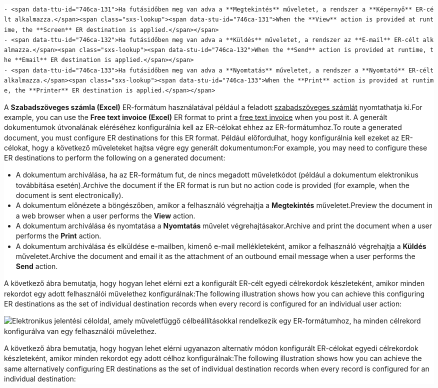     - <span data-ttu-id="746ca-131">Ha futásidőben meg van adva a **Megtekintés** műveletet, a rendszer a **Képernyő** ER-célt alkalmazza.</span><span class="sxs-lookup"><span data-stu-id="746ca-131">When the **View** action is provided at runtime, the **Screen** ER destination is applied.</span></span>
    - <span data-ttu-id="746ca-132">Ha futásidőben meg van adva a **Küldés** műveletet, a rendszer az **E-mail** ER-célt alkalmazza.</span><span class="sxs-lookup"><span data-stu-id="746ca-132">When the **Send** action is provided at runtime, the **Email** ER destination is applied.</span></span>
    - <span data-ttu-id="746ca-133">Ha futásidőben meg van adva a **Nyomtatás** műveletet, a rendszer a **Nyomtató** ER-célt alkalmazza.</span><span class="sxs-lookup"><span data-stu-id="746ca-133">When the **Print** action is provided at runtime, the **Printer** ER destination is applied.</span></span>

<span data-ttu-id="746ca-134">A **Szabadszöveges számla (Excel)** ER-formátum használatával például a feladott [szabadszöveges számlát](https://docs.microsoft.com/dynamics365/finance/accounts-receivable/create-free-text-invoice-new) nyomtathatja ki.</span><span class="sxs-lookup"><span data-stu-id="746ca-134">For example, you can use the **Free text invoice (Excel)** ER format to print a [free text invoice](https://docs.microsoft.com/dynamics365/finance/accounts-receivable/create-free-text-invoice-new) when you post it.</span></span> <span data-ttu-id="746ca-135">A generált dokumentumok útvonalának eléréséhez konfigurálnia kell az ER-célokat ehhez az ER-formátumhoz.</span><span class="sxs-lookup"><span data-stu-id="746ca-135">To route a generated document, you must configure ER destinations for this ER format.</span></span> <span data-ttu-id="746ca-136">Például előfordulhat, hogy konfigurálnia kell ezeket az ER-célokat, hogy a következő műveleteket hajtsa végre egy generált dokumentumon:</span><span class="sxs-lookup"><span data-stu-id="746ca-136">For example, you may need to configure these ER destinations to perform the following on a generated document:</span></span>

- <span data-ttu-id="746ca-137">A dokumentum archiválása, ha az ER-formátum fut, de nincs megadott műveletkódot (például a dokumentum elektronikus továbbítása esetén).</span><span class="sxs-lookup"><span data-stu-id="746ca-137">Archive the document if the ER format is run but no action code is provided (for example, when the document is sent electronically).</span></span>
- <span data-ttu-id="746ca-138">A dokumentum előnézete a böngészőben, amikor a felhasználó végrehajtja a **Megtekintés** műveletet.</span><span class="sxs-lookup"><span data-stu-id="746ca-138">Preview the document in a web browser when a user performs the **View** action.</span></span>
- <span data-ttu-id="746ca-139">A dokumentum archiválása és nyomtatása a **Nyomtatás** művelet végrehajtásakor.</span><span class="sxs-lookup"><span data-stu-id="746ca-139">Archive and print the document when a user performs the **Print** action.</span></span>
- <span data-ttu-id="746ca-140">A dokumentum archiválása és elküldése e-mailben, kimenő e-mail mellékleteként, amikor a felhasználó végrehajtja a **Küldés** műveletet.</span><span class="sxs-lookup"><span data-stu-id="746ca-140">Archive the document and email it as the attachment of an outbound email message when a user performs the **Send** action.</span></span>

<span data-ttu-id="746ca-141">A következő ábra bemutatja, hogy hogyan lehet elérni ezt a konfigurált ER-célt egyedi célrekordok készleteként, amikor minden rekordot egy adott felhasználói művelethez konfigurálnak:</span><span class="sxs-lookup"><span data-stu-id="746ca-141">The following illustration shows how you can achieve this configuring ER destinations as the set of individual destination records when every record is configured for an individual user action:</span></span>

![Elektronikus jelentési céloldal, amely műveletfüggő célbeállításokkal rendelkezik egy ER-formátumhoz, ha minden célrekord konfigurálva van egy felhasználói művelethez.](./media/er-destination-action-dependent-01.png)

<span data-ttu-id="746ca-143">A következő ábra bemutatja, hogy hogyan lehet elérni ugyanazon alternatív módon konfigurált ER-célokat egyedi célrekordok készleteként, amikor minden rekordot egy adott célhoz konfigurálnak:</span><span class="sxs-lookup"><span data-stu-id="746ca-143">The following illustration shows how you can achieve the same alternatively configuring ER destinations as the set of individual destination records when every record is configured for an individual destination:</span></span>
